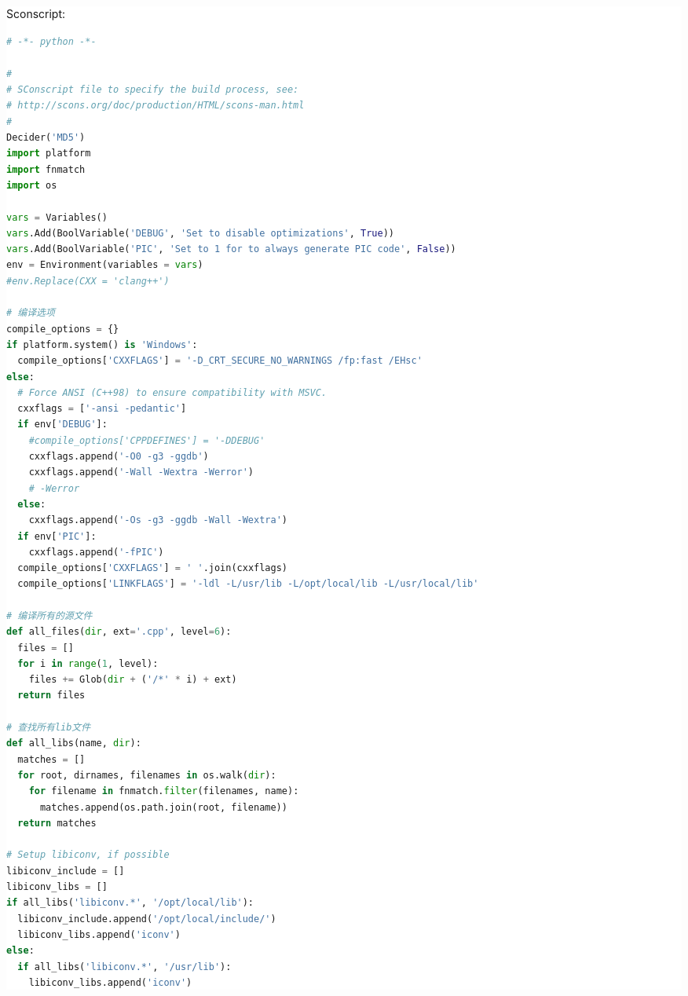 Sconscript:

```python
# -*- python -*-

#
# SConscript file to specify the build process, see:
# http://scons.org/doc/production/HTML/scons-man.html
#
Decider('MD5')
import platform
import fnmatch
import os

vars = Variables()
vars.Add(BoolVariable('DEBUG', 'Set to disable optimizations', True))
vars.Add(BoolVariable('PIC', 'Set to 1 for to always generate PIC code', False))
env = Environment(variables = vars)
#env.Replace(CXX = 'clang++')

# 编译选项
compile_options = {}
if platform.system() is 'Windows':
  compile_options['CXXFLAGS'] = '-D_CRT_SECURE_NO_WARNINGS /fp:fast /EHsc'
else:
  # Force ANSI (C++98) to ensure compatibility with MSVC.
  cxxflags = ['-ansi -pedantic']
  if env['DEBUG']:
    #compile_options['CPPDEFINES'] = '-DDEBUG'
    cxxflags.append('-O0 -g3 -ggdb')
    cxxflags.append('-Wall -Wextra -Werror')
    # -Werror
  else:
    cxxflags.append('-Os -g3 -ggdb -Wall -Wextra')
  if env['PIC']:
    cxxflags.append('-fPIC')
  compile_options['CXXFLAGS'] = ' '.join(cxxflags)
  compile_options['LINKFLAGS'] = '-ldl -L/usr/lib -L/opt/local/lib -L/usr/local/lib'

# 编译所有的源文件
def all_files(dir, ext='.cpp', level=6):
  files = []
  for i in range(1, level):
    files += Glob(dir + ('/*' * i) + ext)
  return files

# 查找所有lib文件
def all_libs(name, dir):
  matches = []
  for root, dirnames, filenames in os.walk(dir):
    for filename in fnmatch.filter(filenames, name):
      matches.append(os.path.join(root, filename))
  return matches

# Setup libiconv, if possible
libiconv_include = []
libiconv_libs = []
if all_libs('libiconv.*', '/opt/local/lib'):
  libiconv_include.append('/opt/local/include/')
  libiconv_libs.append('iconv')
else:
  if all_libs('libiconv.*', '/usr/lib'):
    libiconv_libs.append('iconv')

```